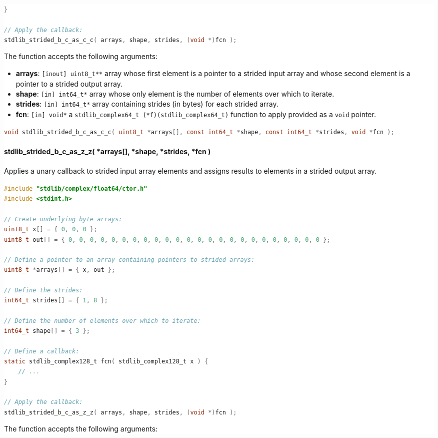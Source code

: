 ```c
}

// Apply the callback:
stdlib_strided_b_c_as_c_c( arrays, shape, strides, (void *)fcn );
```

The function accepts the following arguments:

-   **arrays**: `[inout] uint8_t**` array whose first element is a pointer to a strided input array and whose second element is a pointer to a strided output array.
-   **shape**: `[in] int64_t*` array whose only element is the number of elements over which to iterate.
-   **strides**: `[in] int64_t*` array containing strides (in bytes) for each strided array.
-   **fcn**: `[in] void*` a `stdlib_complex64_t (*f)(stdlib_complex64_t)` function to apply provided as a `void` pointer.

```c
void stdlib_strided_b_c_as_c_c( uint8_t *arrays[], const int64_t *shape, const int64_t *strides, void *fcn );
```

#### stdlib_strided_b_c_as_z_z( \*arrays\[], \*shape, \*strides, \*fcn )

Applies a unary callback to strided input array elements and assigns results to elements in a strided output array.

```c
#include "stdlib/complex/float64/ctor.h"
#include <stdint.h>

// Create underlying byte arrays:
uint8_t x[] = { 0, 0, 0 };
uint8_t out[] = { 0, 0, 0, 0, 0, 0, 0, 0, 0, 0, 0, 0, 0, 0, 0, 0, 0, 0, 0, 0, 0, 0, 0, 0 };

// Define a pointer to an array containing pointers to strided arrays:
uint8_t *arrays[] = { x, out };

// Define the strides:
int64_t strides[] = { 1, 8 };

// Define the number of elements over which to iterate:
int64_t shape[] = { 3 };

// Define a callback:
static stdlib_complex128_t fcn( stdlib_complex128_t x ) {
    // ...
}

// Apply the callback:
stdlib_strided_b_c_as_z_z( arrays, shape, strides, (void *)fcn );
```

The function accepts the following arguments:
